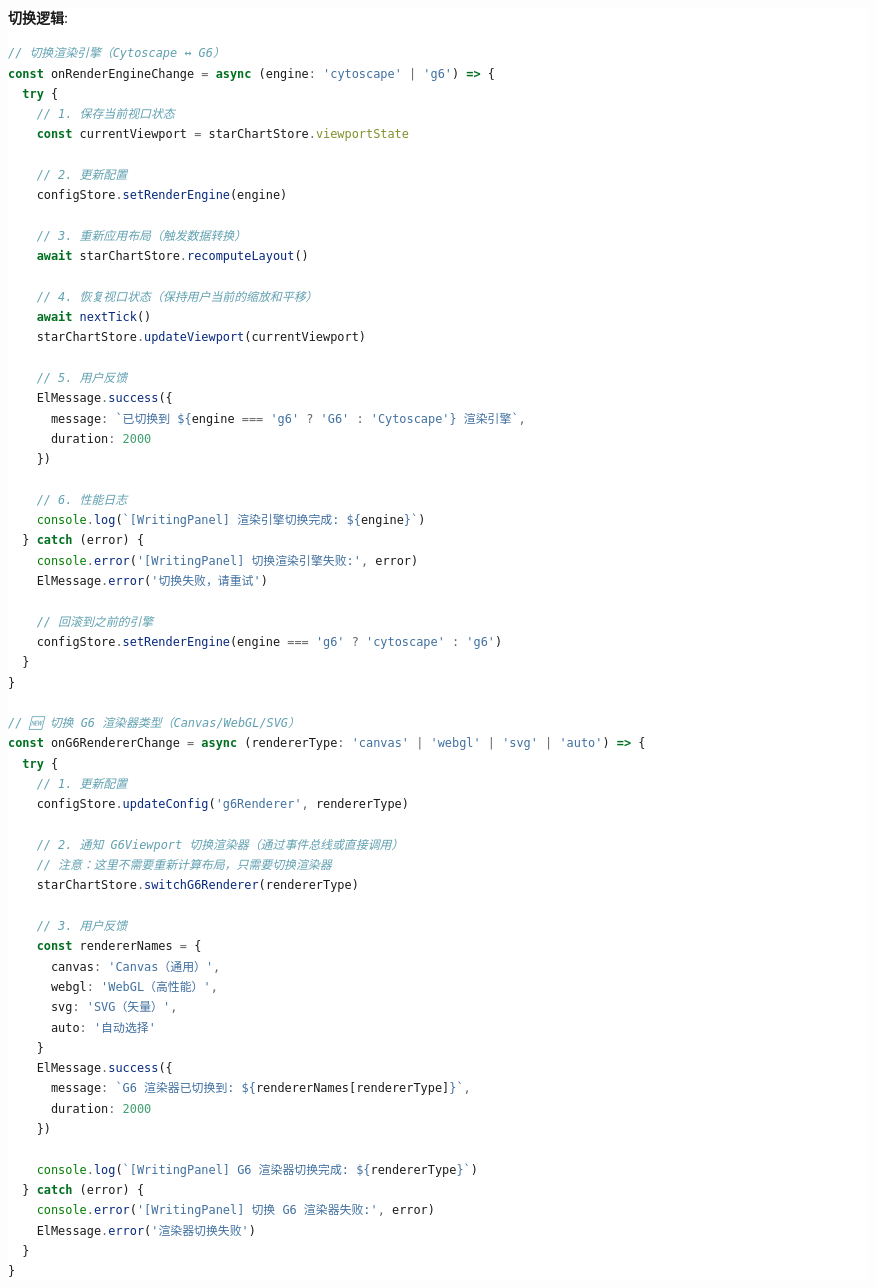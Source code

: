 **切换逻辑**:
```typescript
// 切换渲染引擎（Cytoscape ↔ G6）
const onRenderEngineChange = async (engine: 'cytoscape' | 'g6') => {
  try {
    // 1. 保存当前视口状态
    const currentViewport = starChartStore.viewportState
    
    // 2. 更新配置
    configStore.setRenderEngine(engine)
    
    // 3. 重新应用布局（触发数据转换）
    await starChartStore.recomputeLayout()
    
    // 4. 恢复视口状态（保持用户当前的缩放和平移）
    await nextTick()
    starChartStore.updateViewport(currentViewport)
    
    // 5. 用户反馈
    ElMessage.success({
      message: `已切换到 ${engine === 'g6' ? 'G6' : 'Cytoscape'} 渲染引擎`,
      duration: 2000
    })
    
    // 6. 性能日志
    console.log(`[WritingPanel] 渲染引擎切换完成: ${engine}`)
  } catch (error) {
    console.error('[WritingPanel] 切换渲染引擎失败:', error)
    ElMessage.error('切换失败，请重试')
    
    // 回滚到之前的引擎
    configStore.setRenderEngine(engine === 'g6' ? 'cytoscape' : 'g6')
  }
}

// 🆕 切换 G6 渲染器类型（Canvas/WebGL/SVG）
const onG6RendererChange = async (rendererType: 'canvas' | 'webgl' | 'svg' | 'auto') => {
  try {
    // 1. 更新配置
    configStore.updateConfig('g6Renderer', rendererType)
    
    // 2. 通知 G6Viewport 切换渲染器（通过事件总线或直接调用）
    // 注意：这里不需要重新计算布局，只需要切换渲染器
    starChartStore.switchG6Renderer(rendererType)
    
    // 3. 用户反馈
    const rendererNames = {
      canvas: 'Canvas（通用）',
      webgl: 'WebGL（高性能）',
      svg: 'SVG（矢量）',
      auto: '自动选择'
    }
    ElMessage.success({
      message: `G6 渲染器已切换到: ${rendererNames[rendererType]}`,
      duration: 2000
    })
    
    console.log(`[WritingPanel] G6 渲染器切换完成: ${rendererType}`)
  } catch (error) {
    console.error('[WritingPanel] 切换 G6 渲染器失败:', error)
    ElMessage.error('渲染器切换失败')
  }
}
```